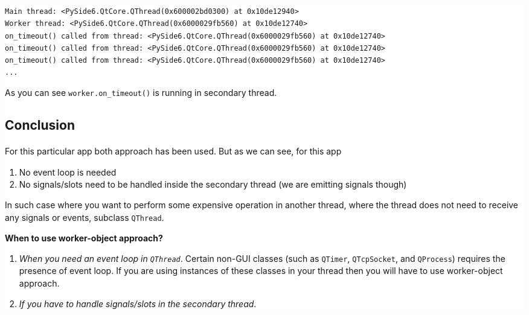 ```
Main thread: <PySide6.QtCore.QThread(0x600002bd0300) at 0x10de12940>
Worker thread: <PySide6.QtCore.QThread(0x6000029fb560) at 0x10de12740>
on_timeout() called from thread: <PySide6.QtCore.QThread(0x6000029fb560) at 0x10de12740>
on_timeout() called from thread: <PySide6.QtCore.QThread(0x6000029fb560) at 0x10de12740>
on_timeout() called from thread: <PySide6.QtCore.QThread(0x6000029fb560) at 0x10de12740>
...
```
As you can see `worker.on_timeout()` is running in secondary thread.


## Conclusion

For this particular app both approach has been used. But as we can see, for this app

1. No event loop is needed
2. No signals/slots need to be handled inside the secondary thread (we are emitting signals though)

In such case where you want to perform some expensive operation in another thread, where the thread does not need to receive any signals or events, subclass `QThread`.

**When to use worker-object approach?**   

1. *When you need an event loop in `QThread`*. Certain non-GUI classes (such as `QTimer`, `QTcpSocket`, and `QProcess`) requires the presence of event loop. If you are using instances of these classes in your thread then you will have to use worker-object approach.  

2. *If you have to handle signals/slots in the secondary thread*.
